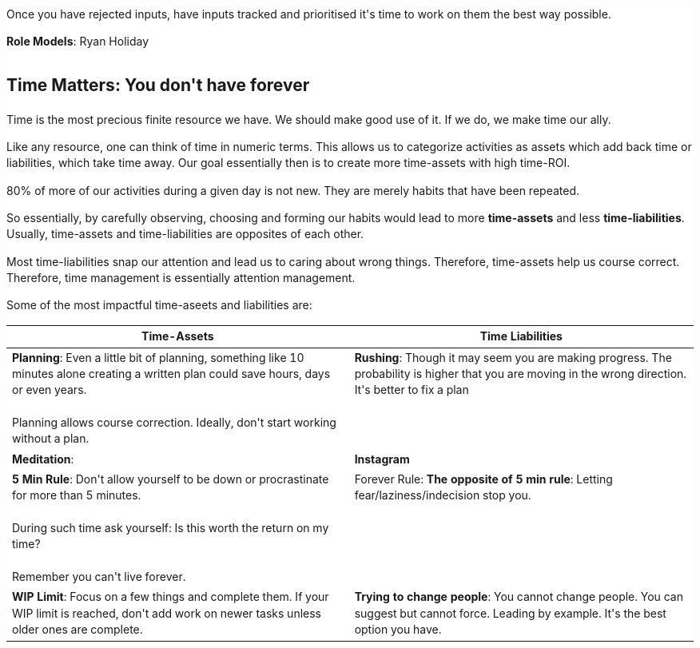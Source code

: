 Once you have rejected inputs, have inputs tracked and prioritised it's time to work on them the best way possible.


**Role Models**: Ryan Holiday

## **Time Matters**: You don't have forever

Time is the most precious finite resource we have. We should make good use of it. If we do, we make time our ally.

Like any resource, one can think of time in numeric terms. This allows us to categorize activities as assets which add back time or liabilities, which take time away. Our goal essentially then is to create more time-assets with high time-ROI.

80% of more of our activities during a given day is not new. They are merely habits that have been repeated.

So essentially, by carefully observing, choosing and forming our habits would lead to more **time-assets** and less **time-liabilities**. Usually, time-assets and time-liabilities are opposites of each other.

Most time-liabilities snap our attention and lead us to caring about wrong things. Therefore, time-assets help us course correct. Therefore, time management is essentially attention management.

Some of the most impactful time-aseets and liabilities are:

| Time-Assets                                                                                                                                                                                                                                                                                                                                                                                                                                                                                                                             | Time Liabilities                                                                                                                                         |
|-----------------------------------------------------------------------------------------------------------------------------------------------------------------------------------------------------------------------------------------------------------------------------------------------------------------------------------------------------------------------------------------------------------------------------------------------------------------------------------------------------------------------------------------|----------------------------------------------------------------------------------------------------------------------------------------------------------|
| **Planning**: Even a little bit of planning, something like 10 minutes alone creating a written plan could save hours, days or even years. <br><br>Planning allows course correction. Ideally, don't start working without a plan.                                                                                                                                                                                                                                                                                                                                                   | **Rushing**: Though it may seem you are making progress. The probability is higher that you are moving in the wrong direction. It's better to fix a plan |
| **Meditation**:                                                                                                                                                                                                                                                                                                                                                                                                                                                                                                                         | **Instagram**                                                                                                                                            |
| **5 Min Rule**: Don't allow yourself to be down or procrastinate for more than 5 minutes. <br><br>During such time ask yourself: Is this worth the return on my time?<br><br>Remember you can't live forever.                                                                                                                                                                                                                                                                                                                           | Forever Rule: **The opposite of 5 min rule**: Letting fear/laziness/indecision stop you.                                                                 |
| **WIP Limit**: Focus on a few things and complete them. If your WIP limit is reached, don't add work on newer tasks unless older ones are complete.                                                                                                                                                                                                                                                                                                                                                                                     | **Trying to change people**: You cannot change people. You can suggest but cannot force. Leading by example. It's the best option you have.              |
